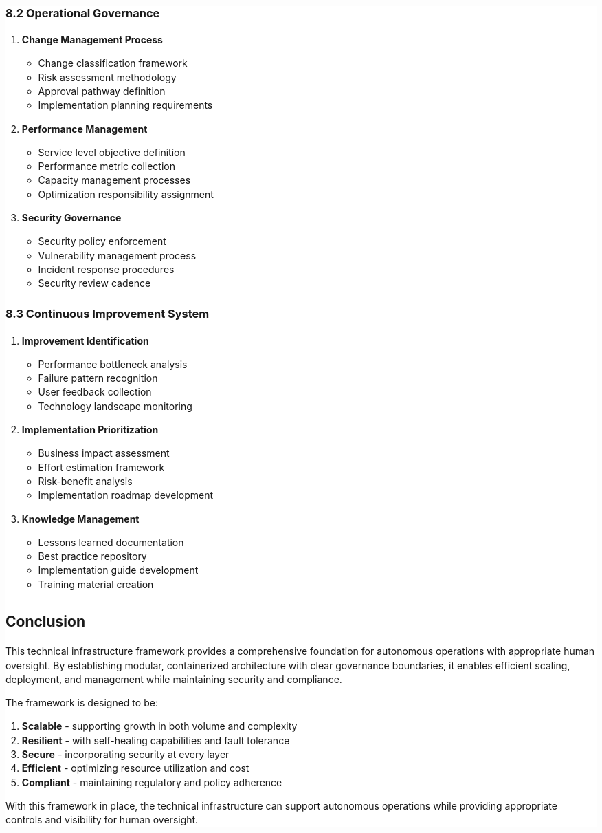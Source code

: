 ### 8.2 Operational Governance

1. **Change Management Process**
   - Change classification framework
   - Risk assessment methodology
   - Approval pathway definition
   - Implementation planning requirements

2. **Performance Management**
   - Service level objective definition
   - Performance metric collection
   - Capacity management processes
   - Optimization responsibility assignment

3. **Security Governance**
   - Security policy enforcement
   - Vulnerability management process
   - Incident response procedures
   - Security review cadence

### 8.3 Continuous Improvement System

1. **Improvement Identification**
   - Performance bottleneck analysis
   - Failure pattern recognition
   - User feedback collection
   - Technology landscape monitoring

2. **Implementation Prioritization**
   - Business impact assessment
   - Effort estimation framework
   - Risk-benefit analysis
   - Implementation roadmap development

3. **Knowledge Management**
   - Lessons learned documentation
   - Best practice repository
   - Implementation guide development
   - Training material creation

## Conclusion

This technical infrastructure framework provides a comprehensive foundation for autonomous operations with appropriate human oversight. By establishing modular, containerized architecture with clear governance boundaries, it enables efficient scaling, deployment, and management while maintaining security and compliance.

The framework is designed to be:
1. **Scalable** - supporting growth in both volume and complexity
2. **Resilient** - with self-healing capabilities and fault tolerance
3. **Secure** - incorporating security at every layer
4. **Efficient** - optimizing resource utilization and cost
5. **Compliant** - maintaining regulatory and policy adherence

With this framework in place, the technical infrastructure can support autonomous operations while providing appropriate controls and visibility for human oversight.